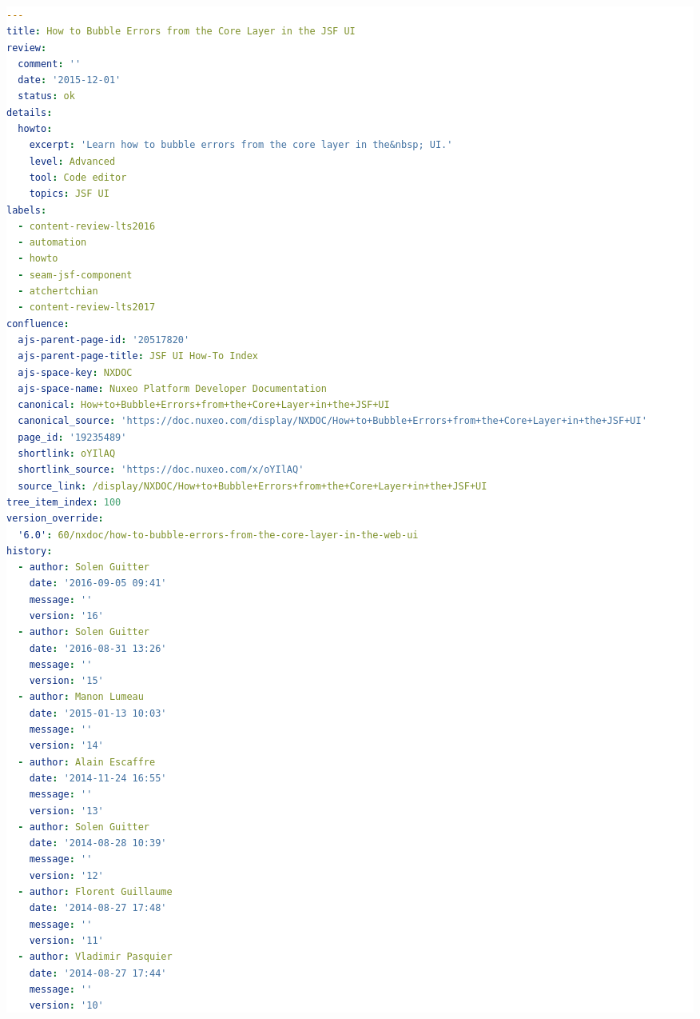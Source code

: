 ```yaml
---
title: How to Bubble Errors from the Core Layer in the JSF UI
review:
  comment: ''
  date: '2015-12-01'
  status: ok
details:
  howto:
    excerpt: 'Learn how to bubble errors from the core layer in the&nbsp; UI.'
    level: Advanced
    tool: Code editor
    topics: JSF UI
labels:
  - content-review-lts2016
  - automation
  - howto
  - seam-jsf-component
  - atchertchian
  - content-review-lts2017
confluence:
  ajs-parent-page-id: '20517820'
  ajs-parent-page-title: JSF UI How-To Index
  ajs-space-key: NXDOC
  ajs-space-name: Nuxeo Platform Developer Documentation
  canonical: How+to+Bubble+Errors+from+the+Core+Layer+in+the+JSF+UI
  canonical_source: 'https://doc.nuxeo.com/display/NXDOC/How+to+Bubble+Errors+from+the+Core+Layer+in+the+JSF+UI'
  page_id: '19235489'
  shortlink: oYIlAQ
  shortlink_source: 'https://doc.nuxeo.com/x/oYIlAQ'
  source_link: /display/NXDOC/How+to+Bubble+Errors+from+the+Core+Layer+in+the+JSF+UI
tree_item_index: 100
version_override:
  '6.0': 60/nxdoc/how-to-bubble-errors-from-the-core-layer-in-the-web-ui
history:
  - author: Solen Guitter
    date: '2016-09-05 09:41'
    message: ''
    version: '16'
  - author: Solen Guitter
    date: '2016-08-31 13:26'
    message: ''
    version: '15'
  - author: Manon Lumeau
    date: '2015-01-13 10:03'
    message: ''
    version: '14'
  - author: Alain Escaffre
    date: '2014-11-24 16:55'
    message: ''
    version: '13'
  - author: Solen Guitter
    date: '2014-08-28 10:39'
    message: ''
    version: '12'
  - author: Florent Guillaume
    date: '2014-08-27 17:48'
    message: ''
    version: '11'
  - author: Vladimir Pasquier
    date: '2014-08-27 17:44'
    message: ''
    version: '10'
```